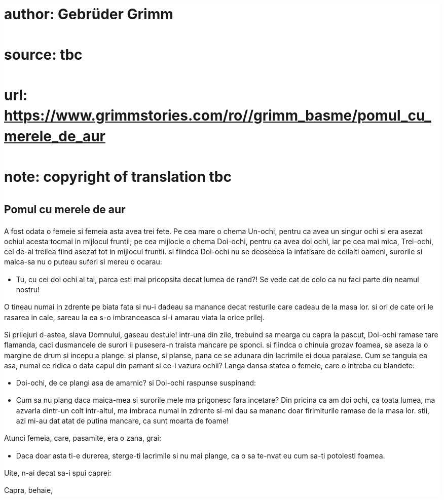 # author: Gebrüder Grimm
# source: tbc
# url: https://www.grimmstories.com/ro//grimm_basme/pomul_cu_merele_de_aur
# note: copyright of translation tbc

## Pomul cu merele de aur 

A fost odata o femeie si femeia asta avea trei fete. Pe cea mare o chema
Un-ochi, pentru ca avea un singur ochi si era asezat ochiul acesta
tocmai in mijlocul fruntii; pe cea mijlocie o chema Doi-ochi, pentru ca
avea doi ochi, iar pe cea mai mica, Trei-ochi, cel de-al treilea fiind
asezat tot in mijlocul fruntii. si fiindca Doi-ochi nu se deosebea la
infatisare de ceilalti oameni, surorile si maica-sa nu o puteau suferi
si mereu o ocarau:

- Tu, cu cei doi ochi ai tai, parca esti mai pricopsita decat lumea de
rand?! Se vede cat de colo ca nu faci parte din neamul nostru!

O tineau numai in zdrente pe biata fata si nu-i dadeau sa manance decat
resturile care cadeau de la masa lor. si ori de cate ori le rasarea in
cale, sareau la ea s-o imbranceasca si-i amarau viata la orice prilej.

Si prilejuri d-astea, slava Domnului, gaseau destule! intr-una din zile,
trebuind sa mearga cu capra la pascut, Doi-ochi ramase tare flamanda,
caci dusmancele de surori ii pusesera-n traista mancare pe sponci. si
fiindca o chinuia grozav foamea, se aseza la o margine de drum si incepu
a plange. si planse, si planse, pana ce se adunara din lacrimile ei doua
paraiase. Cum se tanguia ea asa, numai ce ridica o data capul din pamant
si ce-i vazura ochii? Langa dansa statea o femeie, care o intreba cu
blandete:

- Doi-ochi, de ce plangi asa de amarnic? si Doi-ochi raspunse
suspinand:

- Cum sa nu plang daca maica-mea si surorile mele ma prigonesc fara
incetare? Din pricina ca am doi ochi, ca toata lumea, ma azvarla
dintr-un colt intr-altul, ma imbraca numai in zdrente si-mi dau sa
mananc doar firimiturile ramase de la masa lor. stii, azi mi-au dat atat
de putina mancare, ca sunt moarta de foame!

Atunci femeia, care, pasamite, era o zana, grai:

- Daca doar asta ti-e durerea, sterge-ti lacrimile si nu mai plange, ca
o sa te-nvat eu cum sa-ti potolesti foamea.

Uite, n-ai decat sa-i spui caprei:

Capra, behaie,
